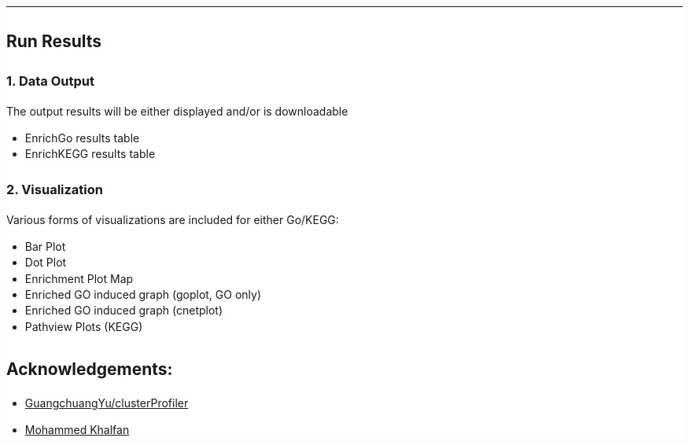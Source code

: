 
<div class="col-md-12"><hr style="border-top: none;"></div>

## **Run Results**

### 1. Data Output
The output results will be either displayed and/or is downloadable
- EnrichGo results table
- EnrichKEGG results table

### 2. Visualization
Various forms of visualizations are included for either Go/KEGG:

* Bar Plot
* Dot Plot
* Enrichment Plot Map
* Enriched GO induced graph (goplot, GO only)
* Enriched GO induced graph (cnetplot)
* Pathview Plots (KEGG)

## Acknowledgements:

- [GuangchuangYu/clusterProfiler](https://github.com/GuangchuangYu/clusterProfiler)

- [Mohammed Khalfan](https://gencore.bio.nyu.edu/)

